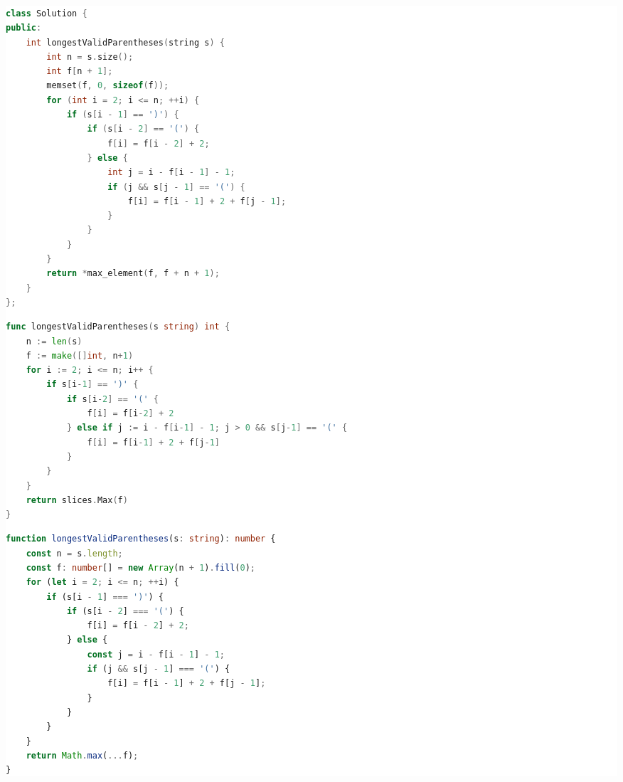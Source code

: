 ```cpp
class Solution {
public:
    int longestValidParentheses(string s) {
        int n = s.size();
        int f[n + 1];
        memset(f, 0, sizeof(f));
        for (int i = 2; i <= n; ++i) {
            if (s[i - 1] == ')') {
                if (s[i - 2] == '(') {
                    f[i] = f[i - 2] + 2;
                } else {
                    int j = i - f[i - 1] - 1;
                    if (j && s[j - 1] == '(') {
                        f[i] = f[i - 1] + 2 + f[j - 1];
                    }
                }
            }
        }
        return *max_element(f, f + n + 1);
    }
};
```

```go
func longestValidParentheses(s string) int {
	n := len(s)
	f := make([]int, n+1)
	for i := 2; i <= n; i++ {
		if s[i-1] == ')' {
			if s[i-2] == '(' {
				f[i] = f[i-2] + 2
			} else if j := i - f[i-1] - 1; j > 0 && s[j-1] == '(' {
				f[i] = f[i-1] + 2 + f[j-1]
			}
		}
	}
	return slices.Max(f)
}
```

```ts
function longestValidParentheses(s: string): number {
    const n = s.length;
    const f: number[] = new Array(n + 1).fill(0);
    for (let i = 2; i <= n; ++i) {
        if (s[i - 1] === ')') {
            if (s[i - 2] === '(') {
                f[i] = f[i - 2] + 2;
            } else {
                const j = i - f[i - 1] - 1;
                if (j && s[j - 1] === '(') {
                    f[i] = f[i - 1] + 2 + f[j - 1];
                }
            }
        }
    }
    return Math.max(...f);
}
```
